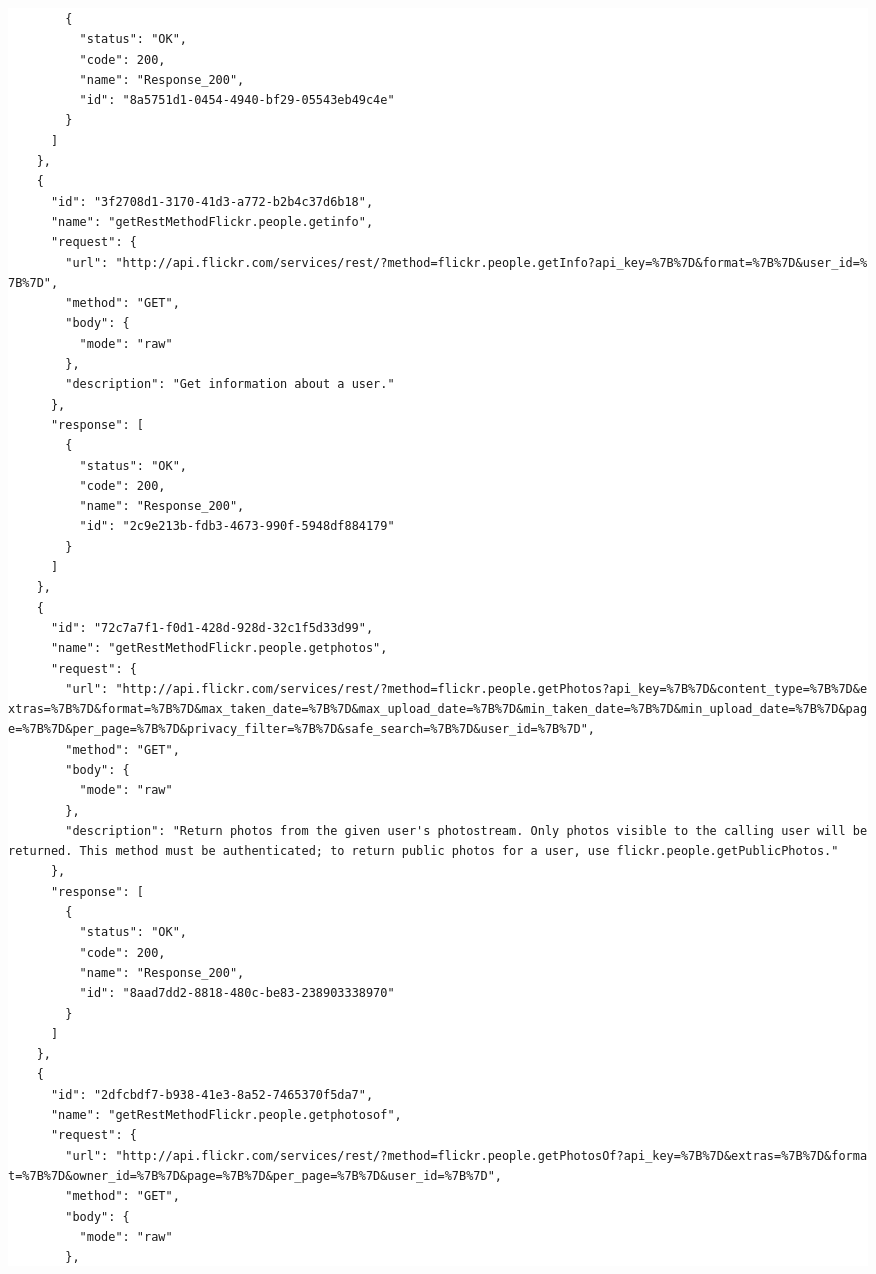             {
              "status": "OK",
              "code": 200,
              "name": "Response_200",
              "id": "8a5751d1-0454-4940-bf29-05543eb49c4e"
            }
          ]
        },
        {
          "id": "3f2708d1-3170-41d3-a772-b2b4c37d6b18",
          "name": "getRestMethodFlickr.people.getinfo",
          "request": {
            "url": "http://api.flickr.com/services/rest/?method=flickr.people.getInfo?api_key=%7B%7D&format=%7B%7D&user_id=%7B%7D",
            "method": "GET",
            "body": {
              "mode": "raw"
            },
            "description": "Get information about a user."
          },
          "response": [
            {
              "status": "OK",
              "code": 200,
              "name": "Response_200",
              "id": "2c9e213b-fdb3-4673-990f-5948df884179"
            }
          ]
        },
        {
          "id": "72c7a7f1-f0d1-428d-928d-32c1f5d33d99",
          "name": "getRestMethodFlickr.people.getphotos",
          "request": {
            "url": "http://api.flickr.com/services/rest/?method=flickr.people.getPhotos?api_key=%7B%7D&content_type=%7B%7D&extras=%7B%7D&format=%7B%7D&max_taken_date=%7B%7D&max_upload_date=%7B%7D&min_taken_date=%7B%7D&min_upload_date=%7B%7D&page=%7B%7D&per_page=%7B%7D&privacy_filter=%7B%7D&safe_search=%7B%7D&user_id=%7B%7D",
            "method": "GET",
            "body": {
              "mode": "raw"
            },
            "description": "Return photos from the given user's photostream. Only photos visible to the calling user will be returned. This method must be authenticated; to return public photos for a user, use flickr.people.getPublicPhotos."
          },
          "response": [
            {
              "status": "OK",
              "code": 200,
              "name": "Response_200",
              "id": "8aad7dd2-8818-480c-be83-238903338970"
            }
          ]
        },
        {
          "id": "2dfcbdf7-b938-41e3-8a52-7465370f5da7",
          "name": "getRestMethodFlickr.people.getphotosof",
          "request": {
            "url": "http://api.flickr.com/services/rest/?method=flickr.people.getPhotosOf?api_key=%7B%7D&extras=%7B%7D&format=%7B%7D&owner_id=%7B%7D&page=%7B%7D&per_page=%7B%7D&user_id=%7B%7D",
            "method": "GET",
            "body": {
              "mode": "raw"
            },